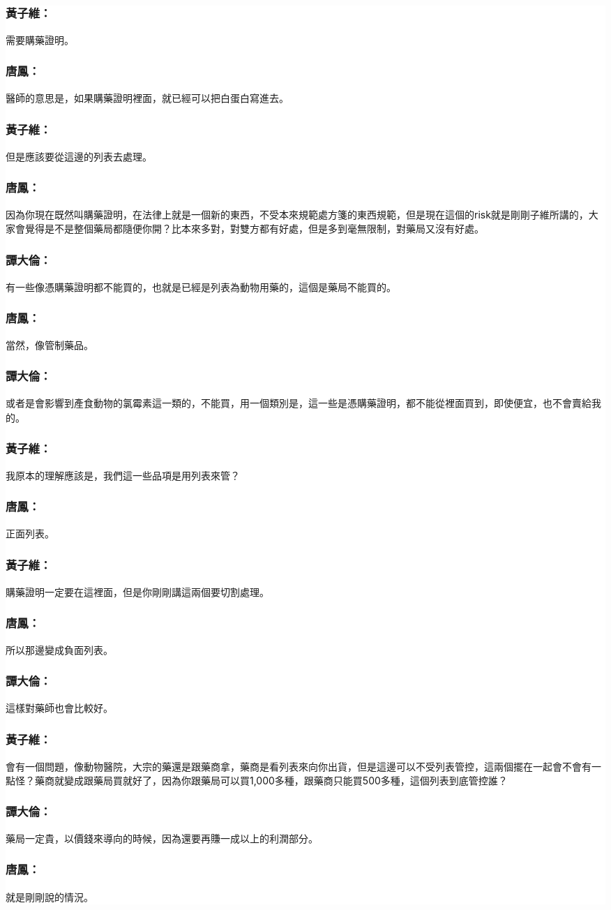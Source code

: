### 黃子維：
需要購藥證明。

### 唐鳳：
醫師的意思是，如果購藥證明裡面，就已經可以把白蛋白寫進去。

### 黃子維：
但是應該要從這邊的列表去處理。

### 唐鳳：
因為你現在既然叫購藥證明，在法律上就是一個新的東西，不受本來規範處方箋的東西規範，但是現在這個的risk就是剛剛子維所講的，大家會覺得是不是整個藥局都隨便你開？比本來多對，對雙方都有好處，但是多到毫無限制，對藥局又沒有好處。

### 譚大倫：
有一些像憑購藥證明都不能買的，也就是已經是列表為動物用藥的，這個是藥局不能買的。

### 唐鳳：
當然，像管制藥品。

### 譚大倫：
或者是會影響到產食動物的氯霉素這一類的，不能買，用一個類別是，這一些是憑購藥證明，都不能從裡面買到，即使便宜，也不會賣給我的。

### 黃子維：
我原本的理解應該是，我們這一些品項是用列表來管？

### 唐鳳：
正面列表。

### 黃子維：
購藥證明一定要在這裡面，但是你剛剛講這兩個要切割處理。

### 唐鳳：
所以那邊變成負面列表。

### 譚大倫：
這樣對藥師也會比較好。

### 黃子維：
會有一個問題，像動物醫院，大宗的藥還是跟藥商拿，藥商是看列表來向你出貨，但是這邊可以不受列表管控，這兩個擺在一起會不會有一點怪？藥商就變成跟藥局買就好了，因為你跟藥局可以買1,000多種，跟藥商只能買500多種，這個列表到底管控誰？

### 譚大倫：
藥局一定貴，以價錢來導向的時候，因為還要再賺一成以上的利潤部分。

### 唐鳳：
就是剛剛說的情況。

